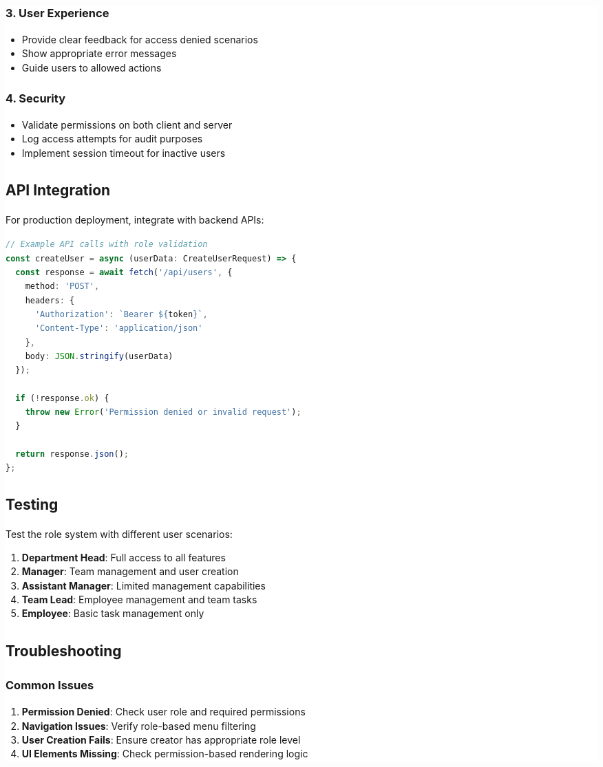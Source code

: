 ### 3. User Experience
- Provide clear feedback for access denied scenarios
- Show appropriate error messages
- Guide users to allowed actions

### 4. Security
- Validate permissions on both client and server
- Log access attempts for audit purposes
- Implement session timeout for inactive users

## API Integration

For production deployment, integrate with backend APIs:

```typescript
// Example API calls with role validation
const createUser = async (userData: CreateUserRequest) => {
  const response = await fetch('/api/users', {
    method: 'POST',
    headers: {
      'Authorization': `Bearer ${token}`,
      'Content-Type': 'application/json'
    },
    body: JSON.stringify(userData)
  });
  
  if (!response.ok) {
    throw new Error('Permission denied or invalid request');
  }
  
  return response.json();
};
```

## Testing

Test the role system with different user scenarios:

1. **Department Head**: Full access to all features
2. **Manager**: Team management and user creation
3. **Assistant Manager**: Limited management capabilities
4. **Team Lead**: Employee management and team tasks
5. **Employee**: Basic task management only

## Troubleshooting

### Common Issues

1. **Permission Denied**: Check user role and required permissions
2. **Navigation Issues**: Verify role-based menu filtering
3. **User Creation Fails**: Ensure creator has appropriate role level
4. **UI Elements Missing**: Check permission-based rendering logic
